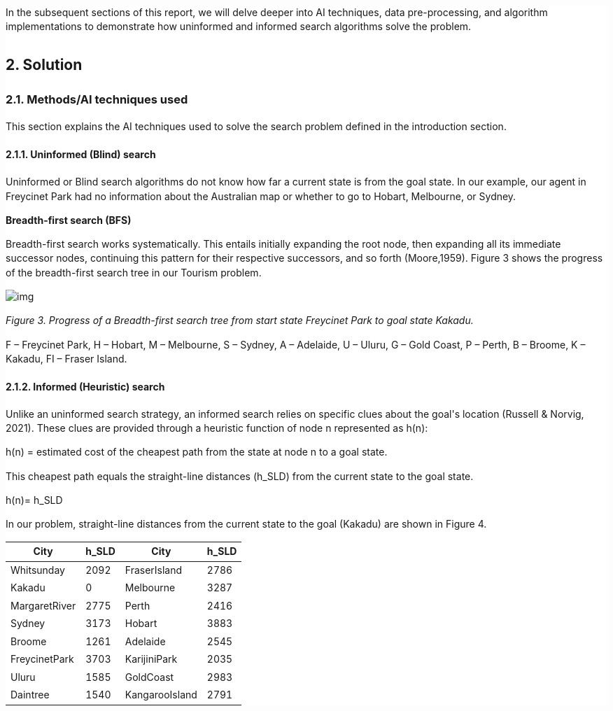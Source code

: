 In the subsequent sections of this report, we will delve deeper into AI techniques, data pre-processing, and algorithm implementations to demonstrate how uninformed and informed search algorithms solve the problem. 

## 2. Solution
### 2.1. Methods/AI techniques used
This section explains the AI techniques used to solve the search problem defined in the introduction section. 

#### 2.1.1. Uninformed (Blind) search
Uninformed or Blind search algorithms do not know how far a current state is from the goal state. In our example, our agent in Freycinet Park had no information about the Australian map or whether to go to Hobart, Melbourne, or Sydney. 

**Breadth-first search (BFS)**

Breadth-first search works systematically. This entails initially expanding the root node, then expanding all its immediate successor nodes, continuing this pattern for their respective successors, and so forth (Moore,1959). Figure 3 shows the progress of the breadth-first search tree in our Tourism problem.

![img](https://i.imgur.com/ekbfznR.png)

*Figure 3.  Progress of a Breadth-first search tree from start state Freycinet Park to goal state Kakadu.*

F – Freycinet Park, H – Hobart, M – Melbourne, S – Sydney, A – Adelaide, 
U – Uluru, G – Gold Coast, P – Perth, B – Broome, K – Kakadu, FI – Fraser Island.

#### 2.1.2.	Informed (Heuristic) search

Unlike an uninformed search strategy, an informed search relies on specific clues about the goal's location (Russell & Norvig, 2021). These clues are provided through a heuristic function of node n represented as h(n):

h(n) = estimated cost of the cheapest path from the state at node n to a goal state.

This cheapest path equals the straight-line distances (h_SLD) from the current state to the goal state. 

h(n)= h_SLD

In our problem, straight-line distances from the current state to the goal (Kakadu) are shown in Figure 4. 

|City|h_SLD |City|h_SLD|
|-----------|----|--------------|-----|
|Whitsunday	|2092|	FraserIsland|	2786|
Kakadu	|0	|Melbourne|	3287|
MargaretRiver|	2775	|Perth	|2416|
Sydney	|3173|	Hobart	|3883|
Broome	|1261	|Adelaide	|2545|
FreycinetPark|	3703|	KarijiniPark|	2035|
Uluru	|1585	|GoldCoast|	2983|
Daintree| 1540	|KangarooIsland|	2791|
